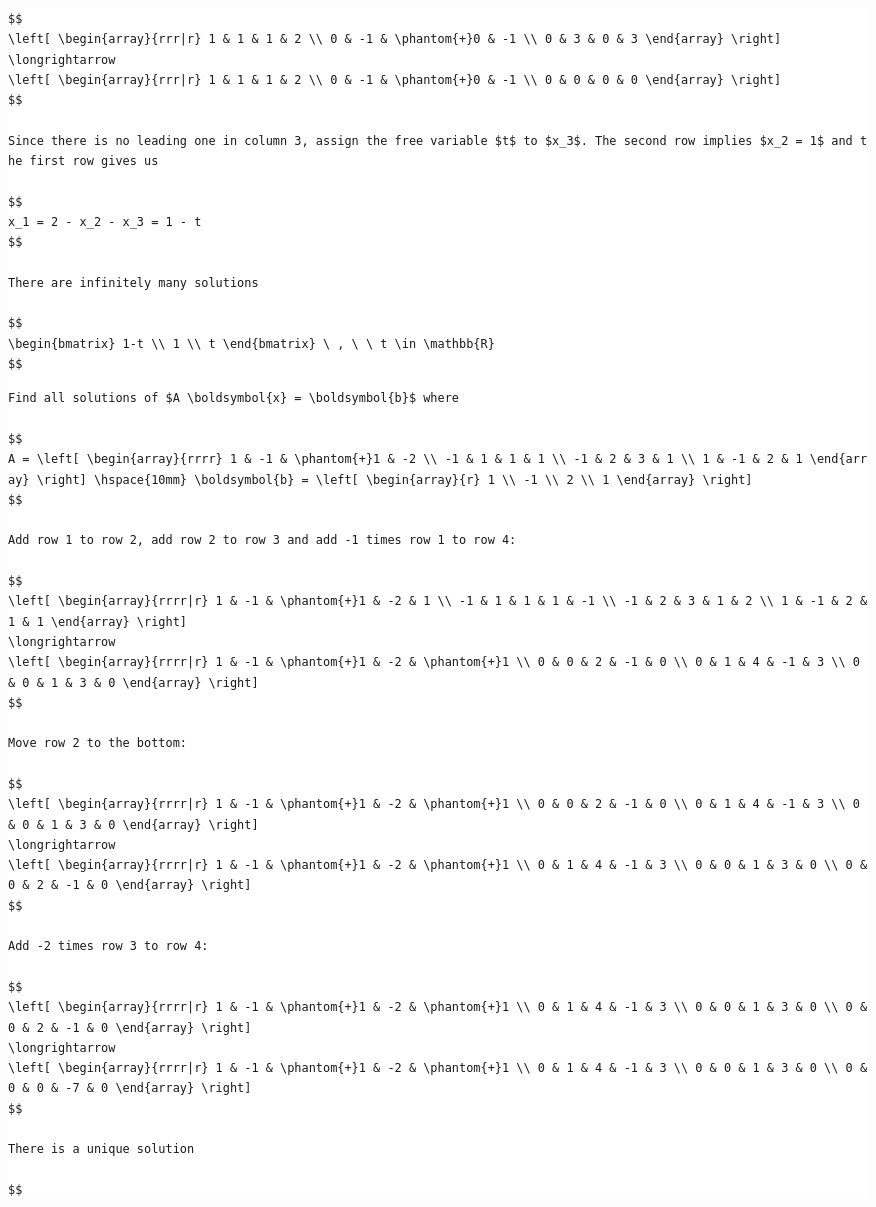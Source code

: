 ```{div} example
$$
\left[ \begin{array}{rrr|r} 1 & 1 & 1 & 2 \\ 0 & -1 & \phantom{+}0 & -1 \\ 0 & 3 & 0 & 3 \end{array} \right]
\longrightarrow
\left[ \begin{array}{rrr|r} 1 & 1 & 1 & 2 \\ 0 & -1 & \phantom{+}0 & -1 \\ 0 & 0 & 0 & 0 \end{array} \right]
$$

Since there is no leading one in column 3, assign the free variable $t$ to $x_3$. The second row implies $x_2 = 1$ and the first row gives us

$$
x_1 = 2 - x_2 - x_3 = 1 - t
$$

There are infinitely many solutions

$$
\begin{bmatrix} 1-t \\ 1 \\ t \end{bmatrix} \ , \ \ t \in \mathbb{R}
$$
```

```{div} example
Find all solutions of $A \boldsymbol{x} = \boldsymbol{b}$ where

$$
A = \left[ \begin{array}{rrrr} 1 & -1 & \phantom{+}1 & -2 \\ -1 & 1 & 1 & 1 \\ -1 & 2 & 3 & 1 \\ 1 & -1 & 2 & 1 \end{array} \right] \hspace{10mm} \boldsymbol{b} = \left[ \begin{array}{r} 1 \\ -1 \\ 2 \\ 1 \end{array} \right]
$$

Add row 1 to row 2, add row 2 to row 3 and add -1 times row 1 to row 4:

$$
\left[ \begin{array}{rrrr|r} 1 & -1 & \phantom{+}1 & -2 & 1 \\ -1 & 1 & 1 & 1 & -1 \\ -1 & 2 & 3 & 1 & 2 \\ 1 & -1 & 2 & 1 & 1 \end{array} \right]
\longrightarrow
\left[ \begin{array}{rrrr|r} 1 & -1 & \phantom{+}1 & -2 & \phantom{+}1 \\ 0 & 0 & 2 & -1 & 0 \\ 0 & 1 & 4 & -1 & 3 \\ 0 & 0 & 1 & 3 & 0 \end{array} \right]
$$

Move row 2 to the bottom:

$$
\left[ \begin{array}{rrrr|r} 1 & -1 & \phantom{+}1 & -2 & \phantom{+}1 \\ 0 & 0 & 2 & -1 & 0 \\ 0 & 1 & 4 & -1 & 3 \\ 0 & 0 & 1 & 3 & 0 \end{array} \right]
\longrightarrow
\left[ \begin{array}{rrrr|r} 1 & -1 & \phantom{+}1 & -2 & \phantom{+}1 \\ 0 & 1 & 4 & -1 & 3 \\ 0 & 0 & 1 & 3 & 0 \\ 0 & 0 & 2 & -1 & 0 \end{array} \right]
$$

Add -2 times row 3 to row 4:

$$
\left[ \begin{array}{rrrr|r} 1 & -1 & \phantom{+}1 & -2 & \phantom{+}1 \\ 0 & 1 & 4 & -1 & 3 \\ 0 & 0 & 1 & 3 & 0 \\ 0 & 0 & 2 & -1 & 0 \end{array} \right]
\longrightarrow
\left[ \begin{array}{rrrr|r} 1 & -1 & \phantom{+}1 & -2 & \phantom{+}1 \\ 0 & 1 & 4 & -1 & 3 \\ 0 & 0 & 1 & 3 & 0 \\ 0 & 0 & 0 & -7 & 0 \end{array} \right]
$$

There is a unique solution

$$
```